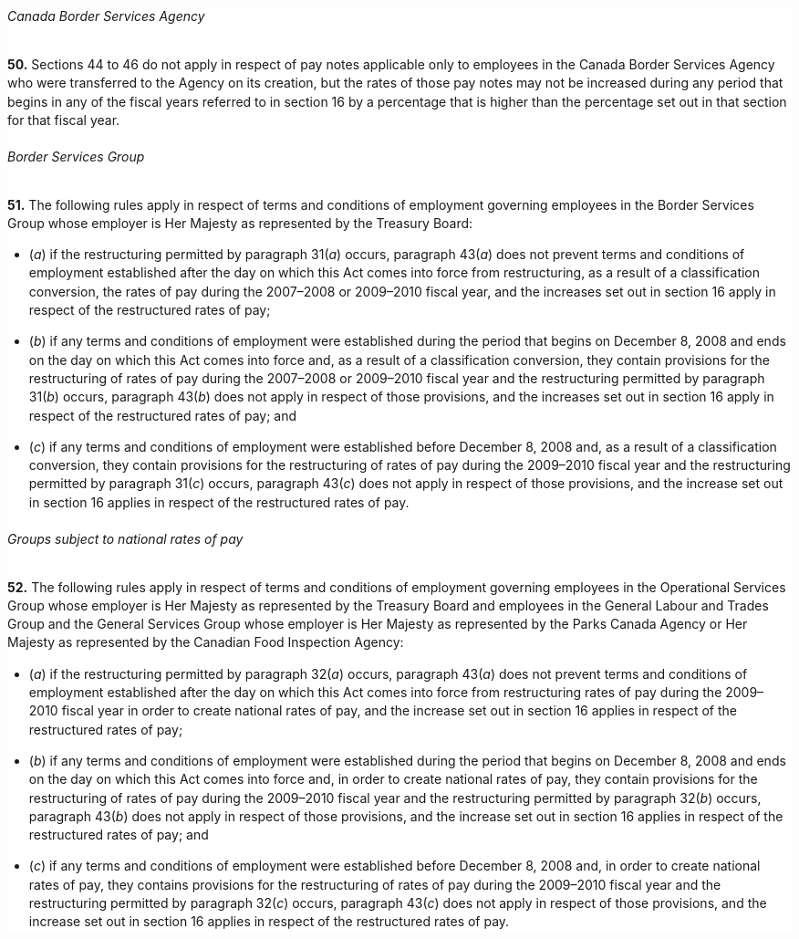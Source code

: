 ###### Canada Border Services Agency

**50.** Sections 44 to 46 do not apply in respect of pay notes applicable only to employees in the Canada Border Services Agency who were transferred to the Agency on its creation, but the rates of those pay notes may not be increased during any period that begins in any of the fiscal years referred to in section 16 by a percentage that is higher than the percentage set out in that section for that fiscal year.

###### Border Services Group

**51.** The following rules apply in respect of terms and conditions of employment governing employees in the Border Services Group whose employer is Her Majesty as represented by the Treasury Board:

  * (_a_) if the restructuring permitted by paragraph 31(_a_) occurs, paragraph 43(_a_) does not prevent terms and conditions of employment established after the day on which this Act comes into force from restructuring, as a result of a classification conversion, the rates of pay during the 2007–2008 or 2009–2010 fiscal year, and the increases set out in section 16 apply in respect of the restructured rates of pay;

  * (_b_) if any terms and conditions of employment were established during the period that begins on December 8, 2008 and ends on the day on which this Act comes into force and, as a result of a classification conversion, they contain provisions for the restructuring of rates of pay during the 2007–2008 or 2009–2010 fiscal year and the restructuring permitted by paragraph 31(_b_) occurs, paragraph 43(_b_) does not apply in respect of those provisions, and the increases set out in section 16 apply in respect of the restructured rates of pay; and

  * (_c_) if any terms and conditions of employment were established before December 8, 2008 and, as a result of a classification conversion, they contain provisions for the restructuring of rates of pay during the 2009–2010 fiscal year and the restructuring permitted by paragraph 31(_c_) occurs, paragraph 43(_c_) does not apply in respect of those provisions, and the increase set out in section 16 applies in respect of the restructured rates of pay.

###### Groups subject to national rates of pay

**52.** The following rules apply in respect of terms and conditions of employment governing employees in the Operational Services Group whose employer is Her Majesty as represented by the Treasury Board and employees in the General Labour and Trades Group and the General Services Group whose employer is Her Majesty as represented by the Parks Canada Agency or Her Majesty as represented by the Canadian Food Inspection Agency:

  * (_a_) if the restructuring permitted by paragraph 32(_a_) occurs, paragraph 43(_a_) does not prevent terms and conditions of employment established after the day on which this Act comes into force from restructuring rates of pay during the 2009–2010 fiscal year in order to create national rates of pay, and the increase set out in section 16 applies in respect of the restructured rates of pay;

  * (_b_) if any terms and conditions of employment were established during the period that begins on December 8, 2008 and ends on the day on which this Act comes into force and, in order to create national rates of pay, they contain provisions for the restructuring of rates of pay during the 2009–2010 fiscal year and the restructuring permitted by paragraph 32(_b_) occurs, paragraph 43(_b_) does not apply in respect of those provisions, and the increase set out in section 16 applies in respect of the restructured rates of pay; and

  * (_c_) if any terms and conditions of employment were established before December 8, 2008 and, in order to create national rates of pay, they contains provisions for the restructuring of rates of pay during the 2009–2010 fiscal year and the restructuring permitted by paragraph 32(_c_) occurs, paragraph 43(_c_) does not apply in respect of those provisions, and the increase set out in section 16 applies in respect of the restructured rates of pay.
